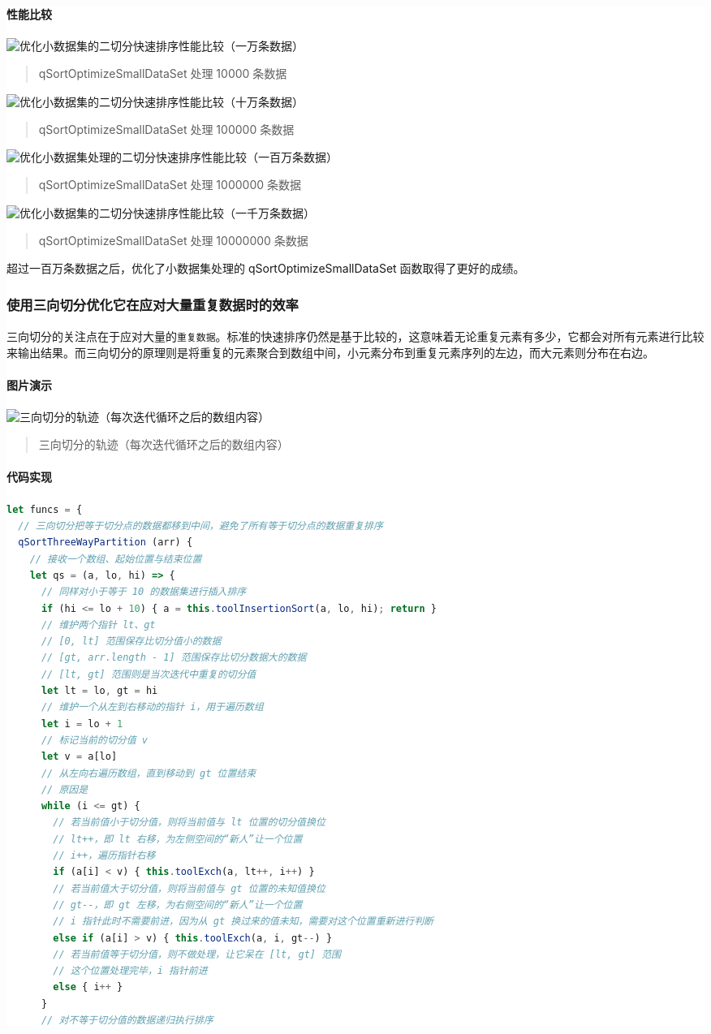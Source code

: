 #### 性能比较

![优化小数据集的二切分快速排序性能比较（一万条数据）](16d72b44cf630e47~tplv-t2oaga2asx-image.image)

> qSortOptimizeSmallDataSet 处理 10000 条数据

![优化小数据集的二切分快速排序性能比较（十万条数据）](16d72bbf049de65d~tplv-t2oaga2asx-image.image)

> qSortOptimizeSmallDataSet 处理 100000 条数据

![优化小数据集处理的二切分快速排序性能比较（一百万条数据）](16d72bf3d012e2a4~tplv-t2oaga2asx-image.image)

> qSortOptimizeSmallDataSet 处理 1000000 条数据

![优化小数据集的二切分快速排序性能比较（一千万条数据）](16d72c040937ea2f~tplv-t2oaga2asx-image.image)

> qSortOptimizeSmallDataSet 处理 10000000 条数据

超过一百万条数据之后，优化了小数据集处理的 qSortOptimizeSmallDataSet 函数取得了更好的成绩。

### 使用三向切分优化它在应对大量重复数据时的效率

三向切分的关注点在于应对大量的`重复数据`。标准的快速排序仍然是基于比较的，这意味着无论重复元素有多少，它都会对所有元素进行比较来输出结果。而三向切分的原理则是将重复的元素聚合到数组中间，小元素分布到重复元素序列的左边，而大元素则分布在右边。

#### 图片演示

![三向切分的轨迹（每次迭代循环之后的数组内容）](16d72c94d89a2bf3~tplv-t2oaga2asx-image.image)

> 三向切分的轨迹（每次迭代循环之后的数组内容）

#### 代码实现

```js
let funcs = {
  // 三向切分把等于切分点的数据都移到中间，避免了所有等于切分点的数据重复排序
  qSortThreeWayPartition (arr) {
    // 接收一个数组、起始位置与结束位置
    let qs = (a, lo, hi) => {
      // 同样对小于等于 10 的数据集进行插入排序
      if (hi <= lo + 10) { a = this.toolInsertionSort(a, lo, hi); return }
      // 维护两个指针 lt、gt
      // [0, lt] 范围保存比切分值小的数据
      // [gt, arr.length - 1] 范围保存比切分数据大的数据
      // [lt, gt] 范围则是当次迭代中重复的切分值
      let lt = lo, gt = hi
      // 维护一个从左到右移动的指针 i，用于遍历数组
      let i = lo + 1
      // 标记当前的切分值 v
      let v = a[lo]
      // 从左向右遍历数组，直到移动到 gt 位置结束
      // 原因是
      while (i <= gt) {
        // 若当前值小于切分值，则将当前值与 lt 位置的切分值换位
        // lt++，即 lt 右移，为左侧空间的“新人”让一个位置
        // i++，遍历指针右移
        if (a[i] < v) { this.toolExch(a, lt++, i++) }
        // 若当前值大于切分值，则将当前值与 gt 位置的未知值换位
        // gt--，即 gt 左移，为右侧空间的“新人”让一个位置
        // i 指针此时不需要前进，因为从 gt 换过来的值未知，需要对这个位置重新进行判断
        else if (a[i] > v) { this.toolExch(a, i, gt--) }
        // 若当前值等于切分值，则不做处理，让它呆在 [lt, gt] 范围
        // 这个位置处理完毕，i 指针前进
        else { i++ }
      }
      // 对不等于切分值的数据递归执行排序
```
